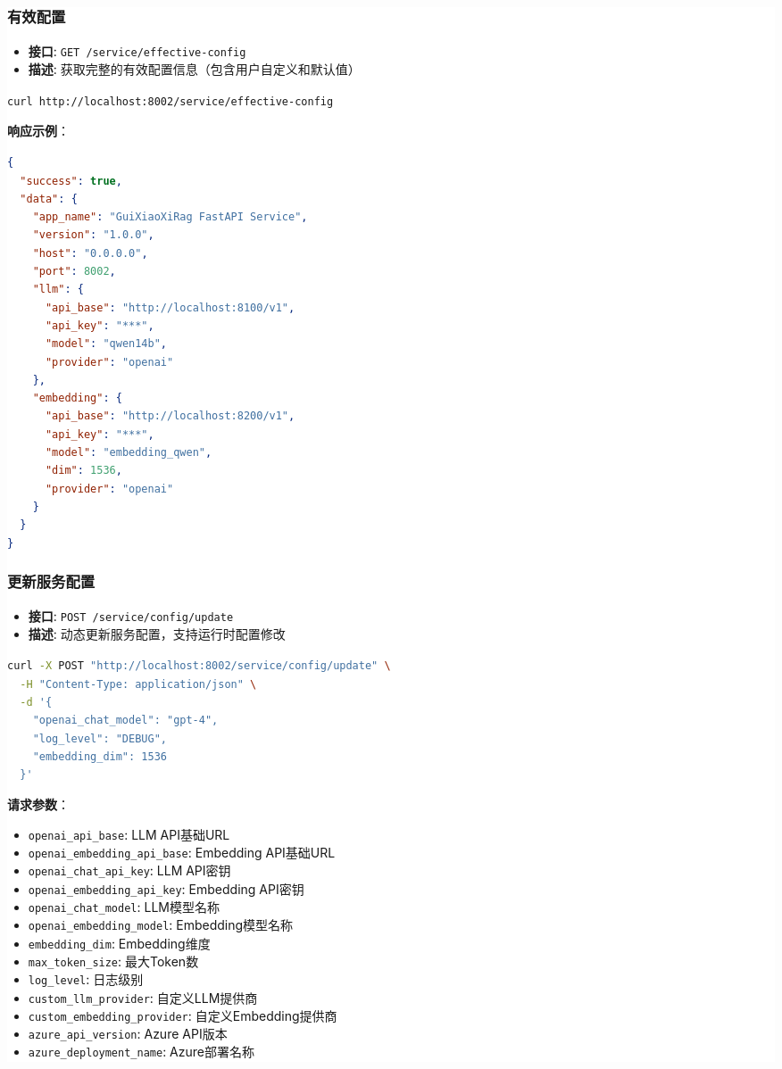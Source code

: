 ### 有效配置
- **接口**: `GET /service/effective-config`
- **描述**: 获取完整的有效配置信息（包含用户自定义和默认值）

```bash
curl http://localhost:8002/service/effective-config
```

**响应示例**：
```json
{
  "success": true,
  "data": {
    "app_name": "GuiXiaoXiRag FastAPI Service",
    "version": "1.0.0",
    "host": "0.0.0.0",
    "port": 8002,
    "llm": {
      "api_base": "http://localhost:8100/v1",
      "api_key": "***",
      "model": "qwen14b",
      "provider": "openai"
    },
    "embedding": {
      "api_base": "http://localhost:8200/v1",
      "api_key": "***",
      "model": "embedding_qwen",
      "dim": 1536,
      "provider": "openai"
    }
  }
}
```

### 更新服务配置
- **接口**: `POST /service/config/update`
- **描述**: 动态更新服务配置，支持运行时配置修改

```bash
curl -X POST "http://localhost:8002/service/config/update" \
  -H "Content-Type: application/json" \
  -d '{
    "openai_chat_model": "gpt-4",
    "log_level": "DEBUG",
    "embedding_dim": 1536
  }'
```

**请求参数**：
- `openai_api_base`: LLM API基础URL
- `openai_embedding_api_base`: Embedding API基础URL
- `openai_chat_api_key`: LLM API密钥
- `openai_embedding_api_key`: Embedding API密钥
- `openai_chat_model`: LLM模型名称
- `openai_embedding_model`: Embedding模型名称
- `embedding_dim`: Embedding维度
- `max_token_size`: 最大Token数
- `log_level`: 日志级别
- `custom_llm_provider`: 自定义LLM提供商
- `custom_embedding_provider`: 自定义Embedding提供商
- `azure_api_version`: Azure API版本
- `azure_deployment_name`: Azure部署名称
